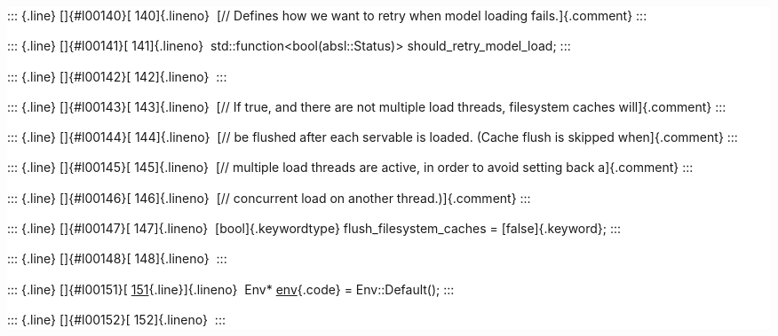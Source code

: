 ::: {.line}
[]{#l00140}[ 140]{.lineno}  [// Defines how we want to retry when model
loading fails.]{.comment}
:::

::: {.line}
[]{#l00141}[ 141]{.lineno}  std::function\<bool(absl::Status)\>
should\_retry\_model\_load;
:::

::: {.line}
[]{#l00142}[ 142]{.lineno} 
:::

::: {.line}
[]{#l00143}[ 143]{.lineno}  [// If true, and there are not multiple load
threads, filesystem caches will]{.comment}
:::

::: {.line}
[]{#l00144}[ 144]{.lineno}  [// be flushed after each servable is
loaded. (Cache flush is skipped when]{.comment}
:::

::: {.line}
[]{#l00145}[ 145]{.lineno}  [// multiple load threads are active, in
order to avoid setting back a]{.comment}
:::

::: {.line}
[]{#l00146}[ 146]{.lineno}  [// concurrent load on another
thread.)]{.comment}
:::

::: {.line}
[]{#l00147}[ 147]{.lineno}  [bool]{.keywordtype}
flush\_filesystem\_caches = [false]{.keyword};
:::

::: {.line}
[]{#l00148}[ 148]{.lineno} 
:::

::: {.line}
[]{#l00151}[
[151](structtensorflow_1_1serving_1_1AspiredVersionsManager_1_1Options.html#a8f08cac3875a829ae408727f852269e7){.line}]{.lineno} 
Env\*
[env](structtensorflow_1_1serving_1_1AspiredVersionsManager_1_1Options.html#a8f08cac3875a829ae408727f852269e7){.code}
= Env::Default();
:::

::: {.line}
[]{#l00152}[ 152]{.lineno} 
:::

